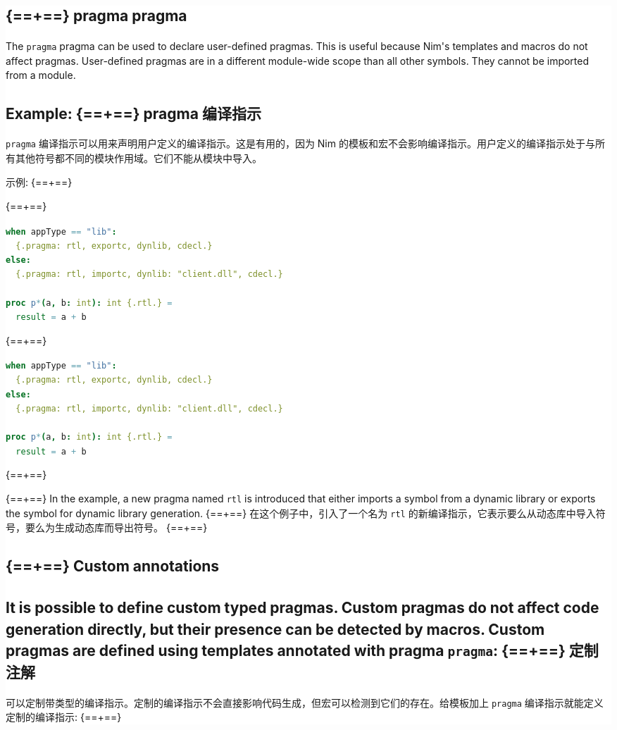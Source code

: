 {==+==}
pragma pragma
-------------

The `pragma` pragma can be used to declare user-defined pragmas. This is
useful because Nim's templates and macros do not affect pragmas.
User-defined pragmas are in a different module-wide scope than all other symbols.
They cannot be imported from a module.

Example:
{==+==}
pragma 编译指示
------------------------------

`pragma` 编译指示可以用来声明用户定义的编译指示。这是有用的，因为 Nim 的模板和宏不会影响编译指示。用户定义的编译指示处于与所有其他符号都不同的模块作用域。它们不能从模块中导入。

示例:
{==+==}

{==+==}
  ```nim
  when appType == "lib":
    {.pragma: rtl, exportc, dynlib, cdecl.}
  else:
    {.pragma: rtl, importc, dynlib: "client.dll", cdecl.}

  proc p*(a, b: int): int {.rtl.} =
    result = a + b
  ```
{==+==}
  ```nim
  when appType == "lib":
    {.pragma: rtl, exportc, dynlib, cdecl.}
  else:
    {.pragma: rtl, importc, dynlib: "client.dll", cdecl.}

  proc p*(a, b: int): int {.rtl.} =
    result = a + b
  ```
{==+==}

{==+==}
In the example, a new pragma named `rtl` is introduced that either imports
a symbol from a dynamic library or exports the symbol for dynamic library
generation.
{==+==}
在这个例子中，引入了一个名为 `rtl` 的新编译指示，它表示要么从动态库中导入符号，要么为生成动态库而导出符号。
{==+==}

{==+==}
Custom annotations
------------------
It is possible to define custom typed pragmas. Custom pragmas do not affect
code generation directly, but their presence can be detected by macros.
Custom pragmas are defined using templates annotated with pragma `pragma`:
{==+==}
定制注解
--------------------
可以定制带类型的编译指示。定制的编译指示不会直接影响代码生成，但宏可以检测到它们的存在。给模板加上 `pragma` 编译指示就能定义定制的编译指示:
{==+==}
